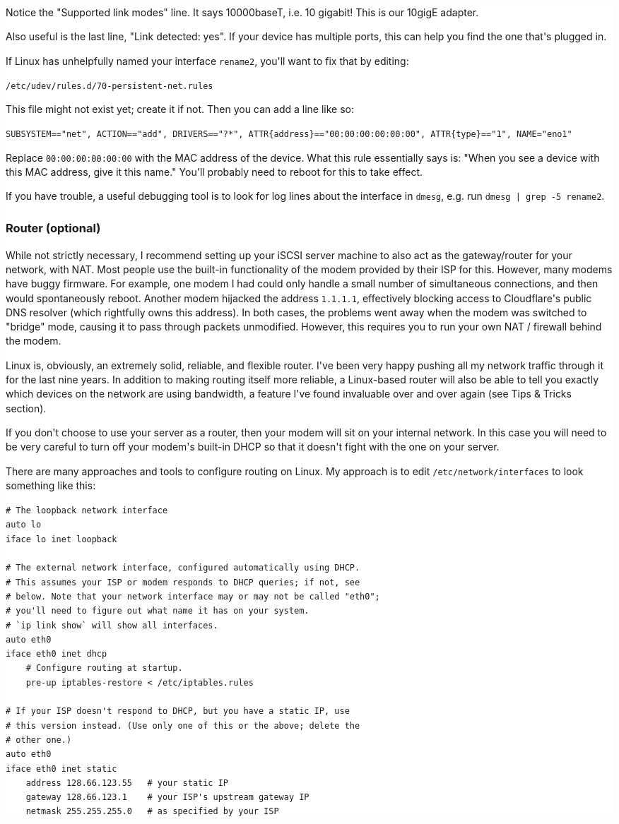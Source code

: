 Notice the "Supported link modes" line. It says 10000baseT, i.e. 10 gigabit! This is our 10gigE adapter.

Also useful is the last line, "Link detected: yes". If your device has multiple ports, this can help you find the one that's plugged in.

If Linux has unhelpfully named your interface `rename2`, you'll want to fix that by editing:

    /etc/udev/rules.d/70-persistent-net.rules

This file might not exist yet; create it if not. Then you can add a line like so:

    SUBSYSTEM=="net", ACTION=="add", DRIVERS=="?*", ATTR{address}=="00:00:00:00:00:00", ATTR{type}=="1", NAME="eno1"

Replace `00:00:00:00:00:00` with the MAC address of the device. What this rule essentially says is: "When you see a device with this MAC address, give it this name." You'll probably need to reboot for this to take effect.

If you have trouble, a useful debugging tool is to look for log lines about the interface in `dmesg`, e.g. run `dmesg | grep -5 rename2`.

### Router (optional)

While not strictly necessary, I recommend setting up your iSCSI server machine to also act as the gateway/router for your network, with NAT. Most people use the built-in functionality of the modem provided by their ISP for this. However, many modems have buggy firmware. For example, one modem I had could only handle a small number of simultaneous connections, and then would spontaneously reboot. Another modem hijacked the address `1.1.1.1`, effectively blocking access to Cloudflare's public DNS resolver (which rightfully owns this address). In both cases, the problems went away when the modem was switched to "bridge" mode, causing it to pass through packets unmodified. However, this requires you to run your own NAT / firewall behind the modem.

Linux is, obviously, an extremely solid, reliable, and flexible router. I've been very happy pushing all my network traffic through it for the last nine years. In addition to making routing itself more reliable, a Linux-based router will also be able to tell you exactly which devices on the network are using bandwidth, a feature I've found invaluable over and over again (see Tips & Tricks section).

If you don't choose to use your server as a router, then your modem will sit on your internal network. In this case you will need to be very careful to turn off your modem's built-in DHCP so that it doesn't fight with the one on your server.

There are many approaches and tools to configure routing on Linux. My approach is to edit `/etc/network/interfaces` to look something like this:

```
# The loopback network interface
auto lo
iface lo inet loopback

# The external network interface, configured automatically using DHCP.
# This assumes your ISP or modem responds to DHCP queries; if not, see
# below. Note that your network interface may or may not be called "eth0";
# you'll need to figure out what name it has on your system.
# `ip link show` will show all interfaces.
auto eth0
iface eth0 inet dhcp
    # Configure routing at startup.
    pre-up iptables-restore < /etc/iptables.rules

# If your ISP doesn't respond to DHCP, but you have a static IP, use
# this version instead. (Use only one of this or the above; delete the
# other one.)
auto eth0
iface eth0 inet static
    address 128.66.123.55   # your static IP
    gateway 128.66.123.1    # your ISP's upstream gateway IP
    netmask 255.255.255.0   # as specified by your ISP
```